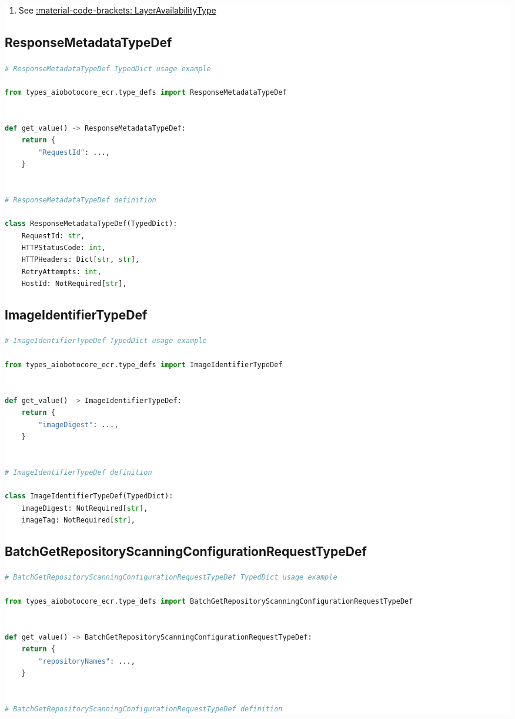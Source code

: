 ```python
```

1. See [:material-code-brackets: LayerAvailabilityType](./literals.md#layeravailabilitytype) 
## ResponseMetadataTypeDef

```python
# ResponseMetadataTypeDef TypedDict usage example

from types_aiobotocore_ecr.type_defs import ResponseMetadataTypeDef


def get_value() -> ResponseMetadataTypeDef:
    return {
        "RequestId": ...,
    }


# ResponseMetadataTypeDef definition

class ResponseMetadataTypeDef(TypedDict):
    RequestId: str,
    HTTPStatusCode: int,
    HTTPHeaders: Dict[str, str],
    RetryAttempts: int,
    HostId: NotRequired[str],
```

## ImageIdentifierTypeDef

```python
# ImageIdentifierTypeDef TypedDict usage example

from types_aiobotocore_ecr.type_defs import ImageIdentifierTypeDef


def get_value() -> ImageIdentifierTypeDef:
    return {
        "imageDigest": ...,
    }


# ImageIdentifierTypeDef definition

class ImageIdentifierTypeDef(TypedDict):
    imageDigest: NotRequired[str],
    imageTag: NotRequired[str],
```

## BatchGetRepositoryScanningConfigurationRequestTypeDef

```python
# BatchGetRepositoryScanningConfigurationRequestTypeDef TypedDict usage example

from types_aiobotocore_ecr.type_defs import BatchGetRepositoryScanningConfigurationRequestTypeDef


def get_value() -> BatchGetRepositoryScanningConfigurationRequestTypeDef:
    return {
        "repositoryNames": ...,
    }


# BatchGetRepositoryScanningConfigurationRequestTypeDef definition
```